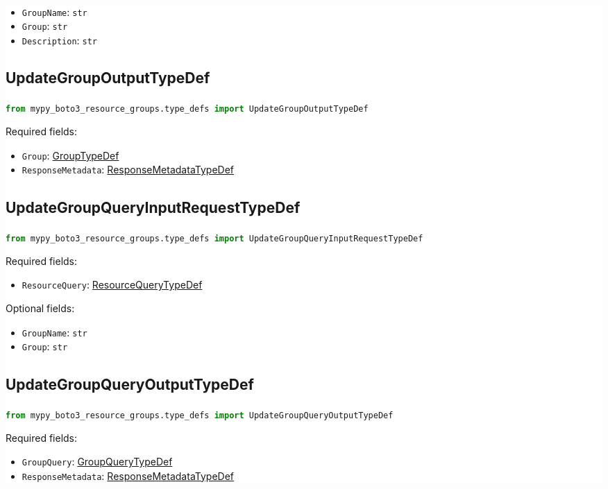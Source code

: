 - `GroupName`: `str`
- `Group`: `str`
- `Description`: `str`

## UpdateGroupOutputTypeDef

```python
from mypy_boto3_resource_groups.type_defs import UpdateGroupOutputTypeDef
```

Required fields:

- `Group`: [GroupTypeDef](./type_defs.md#grouptypedef)
- `ResponseMetadata`:
  [ResponseMetadataTypeDef](./type_defs.md#responsemetadatatypedef)

## UpdateGroupQueryInputRequestTypeDef

```python
from mypy_boto3_resource_groups.type_defs import UpdateGroupQueryInputRequestTypeDef
```

Required fields:

- `ResourceQuery`: [ResourceQueryTypeDef](./type_defs.md#resourcequerytypedef)

Optional fields:

- `GroupName`: `str`
- `Group`: `str`

## UpdateGroupQueryOutputTypeDef

```python
from mypy_boto3_resource_groups.type_defs import UpdateGroupQueryOutputTypeDef
```

Required fields:

- `GroupQuery`: [GroupQueryTypeDef](./type_defs.md#groupquerytypedef)
- `ResponseMetadata`:
  [ResponseMetadataTypeDef](./type_defs.md#responsemetadatatypedef)
